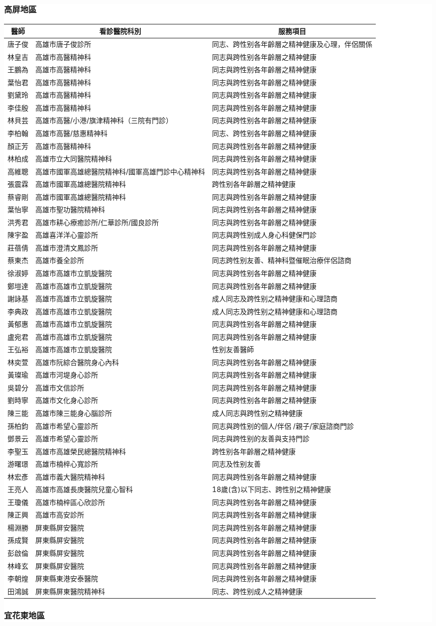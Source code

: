 ### 高屏地區

醫師 | 看診醫院科別 | 服務項目
---|---|---
唐子俊 | 高雄市唐子俊診所 | 同志、跨性别各年齡層之精神健康及心理，伴侶關係
林皇吉 | 高雄市高醫精神科 | 同志與跨性别各年齡層之精神健康
王鵬為 | 高雄市高醫精神科 | 同志與跨性别各年齡層之精神健康
葉怡君 | 高雄市高醫精神科 | 同志與跨性别各年齡層之精神健康
劉黛玲 | 高雄市高醫精神科 | 同志與跨性别各年齡層之精神健康
李佳殷 | 高雄市高醫精神科 | 同志與跨性别各年齡層之精神健康
林貝芸 | 高雄市高醫/小港/旗津精神科（三院有門診） | 同志與跨性别各年齡層之精神健康
李柏翰 | 高雄市高醫/慈惠精神科 | 同志、跨性别各年齡層之精神健康
顏正芳 | 高雄市高醫精神科 | 同志與跨性别各年齡層之精神健康
林柏成 | 高雄市立大同醫院精神科 | 同志與跨性别各年齡層之精神健康
高維聰 | 高雄市國軍高雄總醫院精神科/國軍高雄門診中心精神科 | 同志與跨性别各年齡層之精神健康
張震霖 | 高雄市國軍高雄總醫院精神科 | 跨性别各年齡層之精神健康
蔡睿剛 | 高雄市國軍高雄總醫院精神科 | 同志與跨性别各年齡層之精神健康
葉怡寧 | 高雄市聖功醫院精神科 | 同志與跨性别各年齡層之精神健康
洪秀君 | 高雄市耕心療癒診所/仁華診所/國良診所 | 同志與跨性别各年齡層之精神健康
陳宇盈 | 高雄喜洋洋心靈診所 | 同志與跨性别成人身心科健保門診
莊蓓倩 | 高雄市澄清文鳳診所 | 同志與跨性别各年齡層之精神健康
蔡東杰 | 高雄市養全診所 | 同志跨性别友善、精神科暨催眠治療伴侶諮商
徐淑婷 | 高雄市高雄市立凱旋醫院 | 同志與跨性别各年齡層之精神健康
鄭塏達 | 高雄市高雄市立凱旋醫院 | 同志與跨性别各年齡層之精神健康
謝詠基 | 高雄市高雄市立凱旋醫院 | 成人同志及跨性别之精神健康和心理諮商
李典政 | 高雄市高雄市立凱旋醫院 | 成人同志及跨性别之精神健康和心理諮商
黃郁惠 | 高雄市高雄市立凱旋醫院 | 同志與跨性别各年齡層之精神健康
盧宛君 | 高雄市高雄市立凱旋醫院 | 同志與跨性别各年齡層之精神健康
王弘裕 | 高雄市高雄市立凱旋醫院 | 性别友善醫師
林奕萱 | 高雄市阮綜合醫院身心內科 | 同志與跨性别各年齡層之精神健康
黃璨瑜 | 高雄市河堤身心診所 | 同志與跨性别各年齡層之精神健康
吳碧分 | 高雄市文信診所 | 同志與跨性别各年齡層之精神健康
劉時寧 | 高雄市文化身心診所 | 同志與跨性别各年齡層之精神健康
陳三能 | 高雄市陳三能身心腦診所 | 成人同志與跨性别之精神健康
孫柏鈞 | 高雄市希望心靈診所 | 同志與跨性别的個人/伴侶 /親子/家庭諮商門診
鄧景云 | 高雄市希望心靈診所 | 同志與跨性别的友善與支持門診
李聖玉 | 高雄市高雄榮民總醫院精神科 | 跨性别各年齡層之精神健康
游曙璟 | 高雄市楠梓心寬診所 | 同志及性别友善
林宏彥 | 高雄市義大醫院精神科 | 同志與跨性别各年齡層之精神健康
王亮人 | 高雄市高雄長庚醫院兒童心智科 | 18歲(含)以下同志、跨性别之精神健康
王瓊儀 | 高雄市楠梓區心欣診所 | 同志與跨性别各年齡層之精神健康
陳正興 | 高雄市高安診所 | 同志與跨性别各年齡層之精神健康
楊淵勝 | 屏東縣屏安醫院 | 同志與跨性别各年齡層之精神健康
孫成賢 | 屏東縣屏安醫院 | 同志與跨性别各年齡層之精神健康
彭啟倫 | 屏東縣屏安醫院 | 同志與跨性别各年齡層之精神健康
林峰玄 | 屏東縣屏安醫院 | 同志與跨性别各年齡層之精神健康
李朝煌 | 屏東縣東港安泰醫院 | 同志與跨性别各年齡層之精神健康
田鴻誠 | 屏東縣屏東醫院精神科 | 同志、跨性别成人之精神健康

### 宜花東地區
